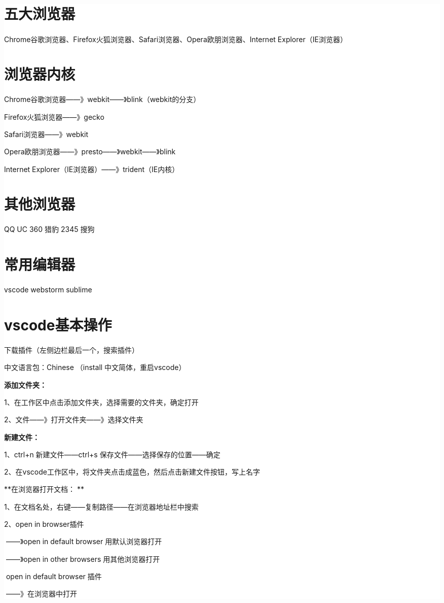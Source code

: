 # 五大浏览器

Chrome谷歌浏览器、Firefox火狐浏览器、Safari浏览器、Opera欧朋浏览器、Internet Explorer（IE浏览器）

# 浏览器内核

Chrome谷歌浏览器——》webkit——》blink（webkit的分支）

Firefox火狐浏览器——》gecko

Safari浏览器——》webkit

Opera欧朋浏览器——》presto——》webkit——》blink

Internet Explorer（IE浏览器）——》trident（IE内核）

# 其他浏览器

QQ   UC   360  猎豹  2345   搜狗

# 常用编辑器

vscode     webstorm    sublime

# vscode基本操作

下载插件（左侧边栏最后一个，搜索插件）

中文语言包：Chinese  （install 中文简体，重启vscode）

**添加文件夹：**

1、在工作区中点击添加文件夹，选择需要的文件夹，确定打开

2、文件——》打开文件夹——》选择文件夹

**新建文件：**

1、ctrl+n 新建文件——ctrl+s 保存文件——选择保存的位置——确定

2、在vscode工作区中，将文件夹点击成蓝色，然后点击新建文件按钮，写上名字

**在浏览器打开文档： **

1、在文档名处，右键——复制路径——在浏览器地址栏中搜索

2、open in browser插件 

​		 ——》open in default browser  用默认浏览器打开

​		——》open  in  other  browsers 用其他浏览器打开

​	open in default browser 插件  

​		——》在浏览器中打开  
